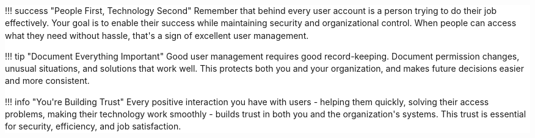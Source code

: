 
!!! success "People First, Technology Second"
    Remember that behind every user account is a person trying to do their job effectively. Your goal is to enable their success while maintaining security and organizational control. When people can access what they need without hassle, that's a sign of excellent user management.

!!! tip "Document Everything Important"
    Good user management requires good record-keeping. Document permission changes, unusual situations, and solutions that work well. This protects both you and your organization, and makes future decisions easier and more consistent.

!!! info "You're Building Trust"
    Every positive interaction you have with users - helping them quickly, solving their access problems, making their technology work smoothly - builds trust in both you and the organization's systems. This trust is essential for security, efficiency, and job satisfaction.